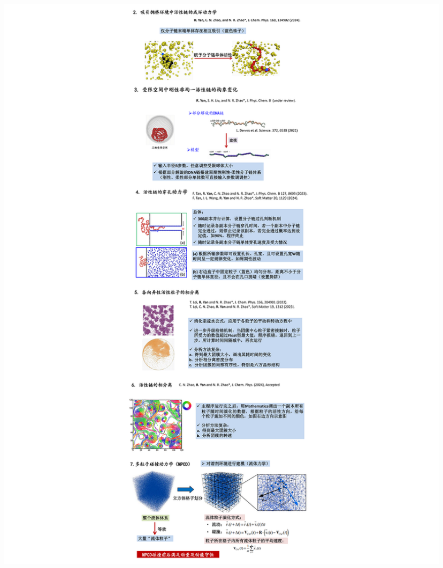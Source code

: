 </div>
</div>

<div class='paper-box'><div class='paper-box-image'><div><div class="badge"></div><img src='images/zy1.png' alt="sym" width="100%"></div></div>
<div class='paper-box-text' markdown="1">

</div>
</div>

